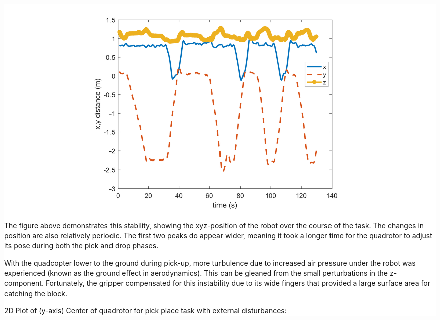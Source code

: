 <p align="center">
  <img src="./misc/time_seq_all_round.png" width="550"/>
</p>

The figure above demonstrates this stability, showing the xyz-position of the robot over the course of the task. The changes in position are also relatively periodic. The first two peaks do appear wider, meaning it took a longer time for the quadrotor to adjust its pose during both the pick and drop phases. 

With the quadcopter lower to the ground during pick-up, more turbulence due to increased air pressure under the robot was experienced (known as the ground effect in aerodynamics). This can be gleaned from the small perturbations in the z-component. Fortunately, the gripper compensated for this instability due to its wide fingers that provided a large surface area for catching the block. 

2D Plot of (y-axis) Center of quadrotor for pick place task with external disturbances:
<p align="center">